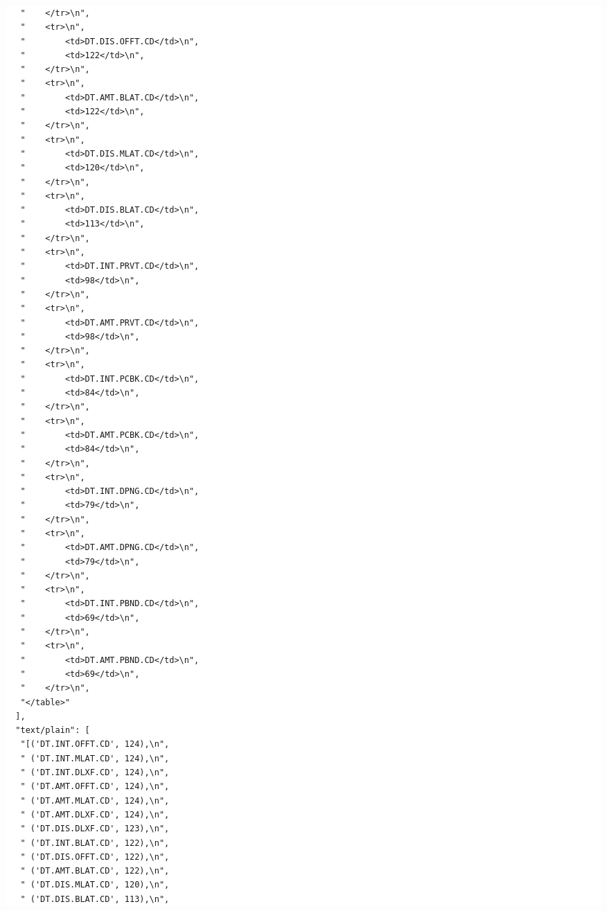        "    </tr>\n",
       "    <tr>\n",
       "        <td>DT.DIS.OFFT.CD</td>\n",
       "        <td>122</td>\n",
       "    </tr>\n",
       "    <tr>\n",
       "        <td>DT.AMT.BLAT.CD</td>\n",
       "        <td>122</td>\n",
       "    </tr>\n",
       "    <tr>\n",
       "        <td>DT.DIS.MLAT.CD</td>\n",
       "        <td>120</td>\n",
       "    </tr>\n",
       "    <tr>\n",
       "        <td>DT.DIS.BLAT.CD</td>\n",
       "        <td>113</td>\n",
       "    </tr>\n",
       "    <tr>\n",
       "        <td>DT.INT.PRVT.CD</td>\n",
       "        <td>98</td>\n",
       "    </tr>\n",
       "    <tr>\n",
       "        <td>DT.AMT.PRVT.CD</td>\n",
       "        <td>98</td>\n",
       "    </tr>\n",
       "    <tr>\n",
       "        <td>DT.INT.PCBK.CD</td>\n",
       "        <td>84</td>\n",
       "    </tr>\n",
       "    <tr>\n",
       "        <td>DT.AMT.PCBK.CD</td>\n",
       "        <td>84</td>\n",
       "    </tr>\n",
       "    <tr>\n",
       "        <td>DT.INT.DPNG.CD</td>\n",
       "        <td>79</td>\n",
       "    </tr>\n",
       "    <tr>\n",
       "        <td>DT.AMT.DPNG.CD</td>\n",
       "        <td>79</td>\n",
       "    </tr>\n",
       "    <tr>\n",
       "        <td>DT.INT.PBND.CD</td>\n",
       "        <td>69</td>\n",
       "    </tr>\n",
       "    <tr>\n",
       "        <td>DT.AMT.PBND.CD</td>\n",
       "        <td>69</td>\n",
       "    </tr>\n",
       "</table>"
      ],
      "text/plain": [
       "[('DT.INT.OFFT.CD', 124),\n",
       " ('DT.INT.MLAT.CD', 124),\n",
       " ('DT.INT.DLXF.CD', 124),\n",
       " ('DT.AMT.OFFT.CD', 124),\n",
       " ('DT.AMT.MLAT.CD', 124),\n",
       " ('DT.AMT.DLXF.CD', 124),\n",
       " ('DT.DIS.DLXF.CD', 123),\n",
       " ('DT.INT.BLAT.CD', 122),\n",
       " ('DT.DIS.OFFT.CD', 122),\n",
       " ('DT.AMT.BLAT.CD', 122),\n",
       " ('DT.DIS.MLAT.CD', 120),\n",
       " ('DT.DIS.BLAT.CD', 113),\n",